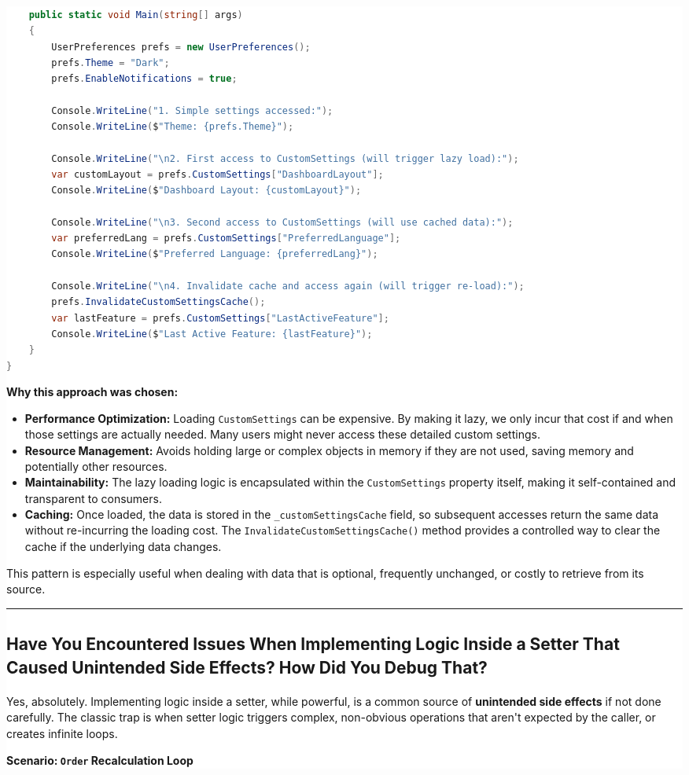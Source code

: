 ```csharp
    public static void Main(string[] args)
    {
        UserPreferences prefs = new UserPreferences();
        prefs.Theme = "Dark";
        prefs.EnableNotifications = true;

        Console.WriteLine("1. Simple settings accessed:");
        Console.WriteLine($"Theme: {prefs.Theme}");

        Console.WriteLine("\n2. First access to CustomSettings (will trigger lazy load):");
        var customLayout = prefs.CustomSettings["DashboardLayout"];
        Console.WriteLine($"Dashboard Layout: {customLayout}");

        Console.WriteLine("\n3. Second access to CustomSettings (will use cached data):");
        var preferredLang = prefs.CustomSettings["PreferredLanguage"];
        Console.WriteLine($"Preferred Language: {preferredLang}");

        Console.WriteLine("\n4. Invalidate cache and access again (will trigger re-load):");
        prefs.InvalidateCustomSettingsCache();
        var lastFeature = prefs.CustomSettings["LastActiveFeature"];
        Console.WriteLine($"Last Active Feature: {lastFeature}");
    }
}
```

**Why this approach was chosen:**

  * **Performance Optimization:** Loading `CustomSettings` can be expensive. By making it lazy, we only incur that cost if and when those settings are actually needed. Many users might never access these detailed custom settings.
  * **Resource Management:** Avoids holding large or complex objects in memory if they are not used, saving memory and potentially other resources.
  * **Maintainability:** The lazy loading logic is encapsulated within the `CustomSettings` property itself, making it self-contained and transparent to consumers.
  * **Caching:** Once loaded, the data is stored in the `_customSettingsCache` field, so subsequent accesses return the same data without re-incurring the loading cost. The `InvalidateCustomSettingsCache()` method provides a controlled way to clear the cache if the underlying data changes.

This pattern is especially useful when dealing with data that is optional, frequently unchanged, or costly to retrieve from its source.

-----

## Have You Encountered Issues When Implementing Logic Inside a Setter That Caused Unintended Side Effects? How Did You Debug That?

Yes, absolutely. Implementing logic inside a setter, while powerful, is a common source of **unintended side effects** if not done carefully. The classic trap is when setter logic triggers complex, non-obvious operations that aren't expected by the caller, or creates infinite loops.

**Scenario: `Order` Recalculation Loop**
